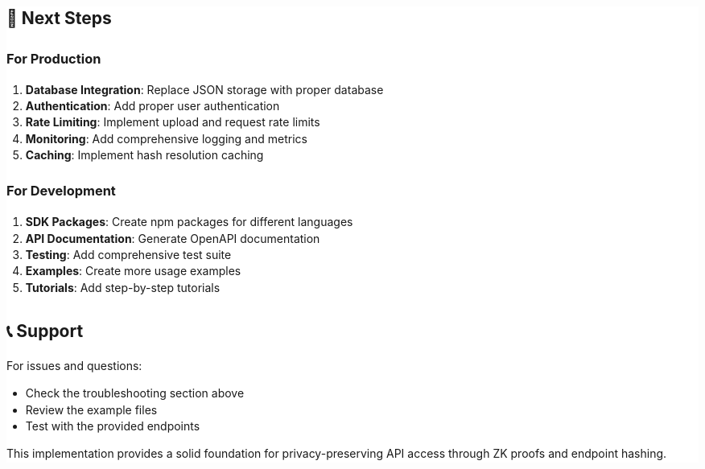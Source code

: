 ## 🚀 Next Steps

### For Production
1. **Database Integration**: Replace JSON storage with proper database
2. **Authentication**: Add proper user authentication
3. **Rate Limiting**: Implement upload and request rate limits
4. **Monitoring**: Add comprehensive logging and metrics
5. **Caching**: Implement hash resolution caching

### For Development
1. **SDK Packages**: Create npm packages for different languages
2. **API Documentation**: Generate OpenAPI documentation
3. **Testing**: Add comprehensive test suite
4. **Examples**: Create more usage examples
5. **Tutorials**: Add step-by-step tutorials

## 📞 Support

For issues and questions:
- Check the troubleshooting section above
- Review the example files
- Test with the provided endpoints

This implementation provides a solid foundation for privacy-preserving API access through ZK proofs and endpoint hashing. 